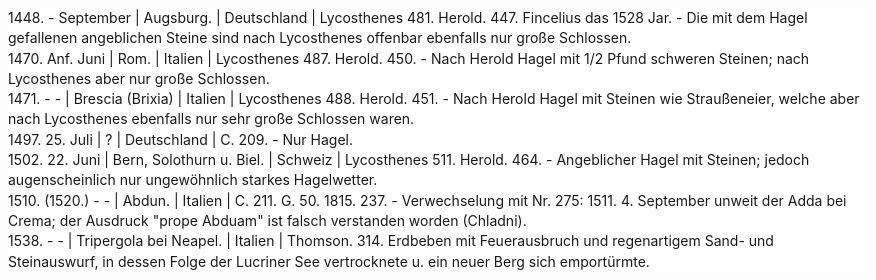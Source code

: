  1448\. \- September                                     | Augsburg\.                                                                                                                                     | Deutschland                                                                                                                                                                                                             | Lycosthenes 481\. Herold\. 447\. Fincelius das 1528 Jar\. \- Die mit dem Hagel gefallenen angeblichen Steine sind nach Lycosthenes offenbar ebenfalls nur große Schlossen\.                                                                                                                                                                                                                                                               
 1470\. Anf\. Juni                                       | Rom\.                                                                                                                                          | Italien                                                                                                                                                                                                                 | Lycosthenes 487\. Herold\. 450\. \- Nach Herold Hagel mit 1/2 Pfund schweren Steinen; nach Lycosthenes aber nur große Schlossen\.                                                                                                                                                                                                                                                                                                         
 1471\. \- \-                                            | Brescia \(Brixia\)                                                                                                                             | Italien                                                                                                                                                                                                                 | Lycosthenes 488\. Herold\. 451\. \- Nach Herold Hagel mit Steinen wie Straußeneier, welche aber nach Lycosthenes ebenfalls nur sehr große Schlossen waren\.                                                                                                                                                                                                                                                                              
 1497\. 25\. Juli                                        | ?                                                                                                                                              | Deutschland                                                                                                                                                                                                             | C\. 209\. \- Nur Hagel\.                                                                                                                                                                                                                                                                                                                                                                                                                   
 1502\. 22\. Juni                                        | Bern, Solothurn u\. Biel\.                                                                                                                     | Schweiz                                                                                                                                                                                                                 | Lycosthenes 511\. Herold\. 464\. \- Angeblicher Hagel mit Steinen; jedoch augenscheinlich nur ungewöhnlich starkes Hagelwetter\.                                                                                                                                                                                                                                                                                                           
 1510\. \(1520\.\) \- \-                                 | Abdun\.                                                                                                                                        | Italien                                                                                                                                                                                                                 | C\. 211\. G\. 50\. 1815\. 237\. \- Verwechselung mit Nr\. 275: 1511\. 4\. September unweit der Adda bei Crema; der Ausdruck "prope Abduam" ist falsch verstanden worden \(Chladni\)\.                                                                                                                                                                                                                                                      
 1538\. \- \-                                            | Tripergola bei Neapel\.                                                                                                                        | Italien                                                                                                                                                                                                                 | Thomson\. 314\. Erdbeben mit Feuerausbruch und regenartigem Sand\- und Steinauswurf, in dessen Folge der Lucriner See vertrocknete u\. ein neuer Berg sich emportürmte\.                                                                                                                                                                                                                                                                  